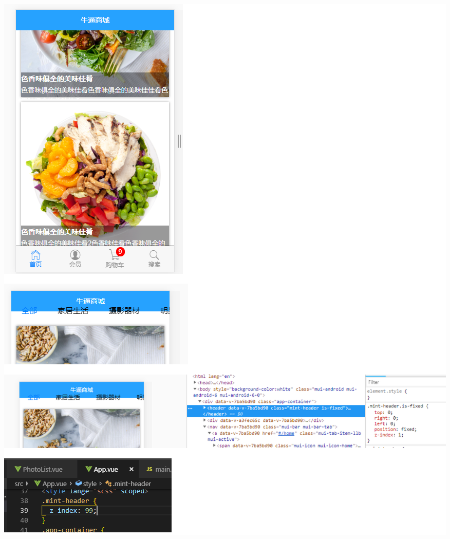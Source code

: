 ![1545634588268](assets\1545634588268.png)

![1545634631879](assets\1545634631879.png)

![1545634670890](assets\1545634670890.png)

![1545634740335](assets\1545634740335.png)
